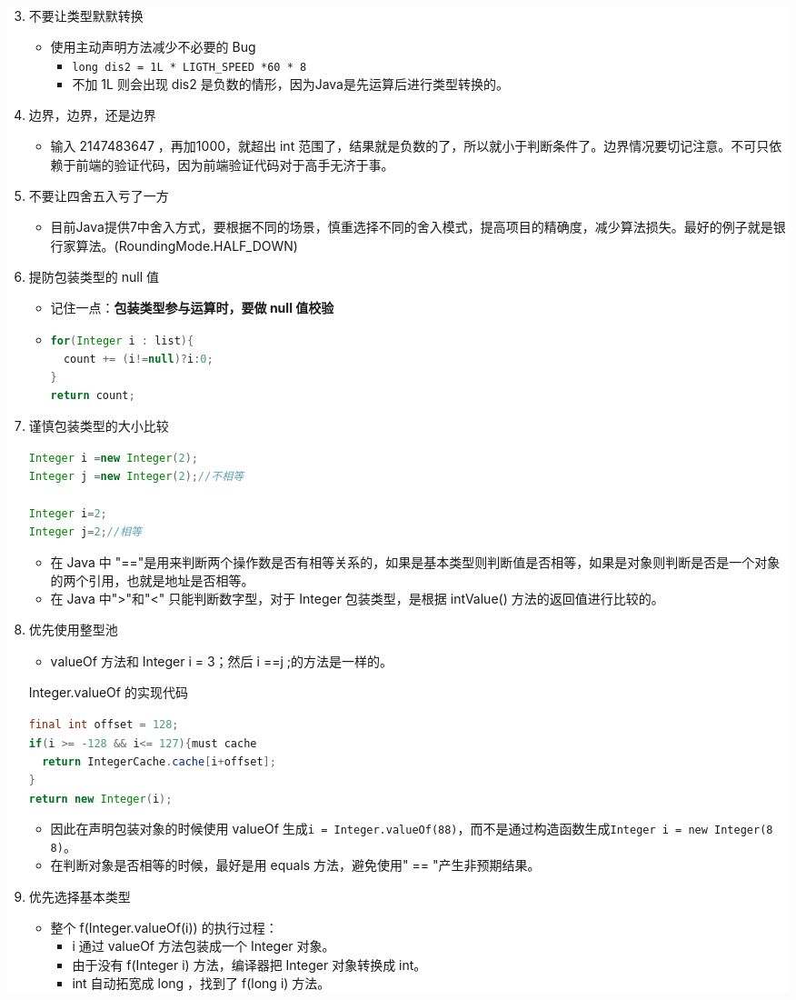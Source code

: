 3. 不要让类型默默转换

   - 使用主动声明方法减少不必要的 Bug
     - `long dis2 = 1L * LIGTH_SPEED *60 * 8`
     - 不加 1L 则会出现 dis2 是负数的情形，因为Java是先运算后进行类型转换的。

4. 边界，边界，还是边界

   - 输入 2147483647 ，再加1000，就超出 int 范围了，结果就是负数的了，所以就小于判断条件了。边界情况要切记注意。不可只依赖于前端的验证代码，因为前端验证代码对于高手无济于事。

5. 不要让四舍五入亏了一方

   - 目前Java提供7中舍入方式，要根据不同的场景，慎重选择不同的舍入模式，提高项目的精确度，减少算法损失。最好的例子就是银行家算法。(RoundingMode.HALF_DOWN)

6. 提防包装类型的 null 值

   - 记住一点：**包装类型参与运算时，要做 null 值校验**

   - ```java
     for(Integer i : list){
       count += (i!=null)?i:0;
     }
     return count;
     ```

7. 谨慎包装类型的大小比较

   ```java
   Integer i =new Integer(2);
   Integer j =new Integer(2);//不相等

   Integer i=2;
   Integer j=2;//相等 
   ```

   - 在 Java 中 "=="是用来判断两个操作数是否有相等关系的，如果是基本类型则判断值是否相等，如果是对象则判断是否是一个对象的两个引用，也就是地址是否相等。
   - 在 Java 中">"和"<" 只能判断数字型，对于 Integer 包装类型，是根据 intValue() 方法的返回值进行比较的。

8. 优先使用整型池

   - valueOf 方法和 Integer i = 3；然后 i ==j ;的方法是一样的。

   Integer.valueOf 的实现代码

   ```java
   final int offset = 128;
   if(i >= -128 && i<= 127){must cache
     return IntegerCache.cache[i+offset];
   }
   return new Integer(i);
   ```

   - 因此在声明包装对象的时候使用 valueOf 生成`i = Integer.valueOf(88)`，而不是通过构造函数生成`Integer i = new Integer(88)`。
   - 在判断对象是否相等的时候，最好是用 equals 方法，避免使用" == "产生非预期结果。

9. 优先选择基本类型

   - 整个 f(Integer.valueOf(i)) 的执行过程：
     - i 通过 valueOf 方法包装成一个 Integer 对象。
     - 由于没有 f(Integer i) 方法，编译器把 Integer 对象转换成 int。
     - int 自动拓宽成 long  ，找到了 f(long i) 方法。

